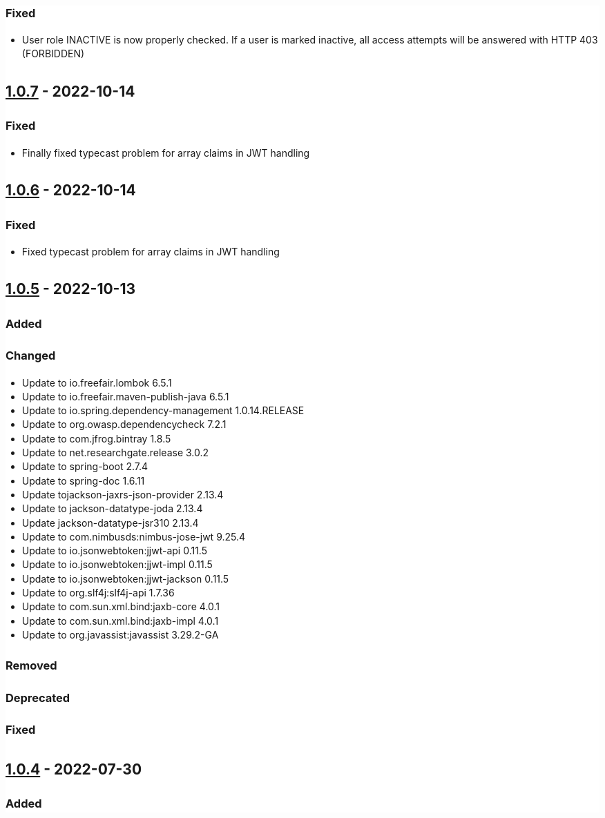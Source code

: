 ### Fixed
- User role INACTIVE is now properly checked. If a user is marked inactive, all access attempts will be answered with HTTP 403 (FORBIDDEN)

## [1.0.7] - 2022-10-14

### Fixed

- Finally fixed typecast problem for array claims in JWT handling

## [1.0.6] - 2022-10-14

### Fixed

- Fixed typecast problem for array claims in JWT handling

## [1.0.5] - 2022-10-13
### Added

### Changed

- Update to io.freefair.lombok 6.5.1
- Update to io.freefair.maven-publish-java 6.5.1
- Update to io.spring.dependency-management 1.0.14.RELEASE
- Update to org.owasp.dependencycheck 7.2.1
- Update to com.jfrog.bintray 1.8.5
- Update to net.researchgate.release 3.0.2
- Update to spring-boot 2.7.4
- Update to spring-doc 1.6.11
- Update tojackson-jaxrs-json-provider 2.13.4
- Update to jackson-datatype-joda 2.13.4
- Update jackson-datatype-jsr310 2.13.4
- Update to com.nimbusds:nimbus-jose-jwt 9.25.4
- Update to io.jsonwebtoken:jjwt-api 0.11.5
- Update to io.jsonwebtoken:jjwt-impl 0.11.5
- Update to io.jsonwebtoken:jjwt-jackson 0.11.5
- Update to org.slf4j:slf4j-api 1.7.36
- Update to com.sun.xml.bind:jaxb-core 4.0.1
- Update to com.sun.xml.bind:jaxb-impl 4.0.1
- Update to org.javassist:javassist 3.29.2-GA

### Removed

### Deprecated

### Fixed

## [1.0.4] - 2022-07-30
### Added


[Unreleased]: https://github.com/kit-data-manager/service-base/compare/v1.3.6...HEAD
[1.3.6]: https://github.com/kit-data-manager/service-base/compare/v1.3.5...v1.3.6
[1.3.5]: https://github.com/kit-data-manager/service-base/compare/v1.3.4...v1.3.5
[1.3.4]: https://github.com/kit-data-manager/service-base/compare/v1.3.3...v1.3.4
[1.3.3]: https://github.com/kit-data-manager/service-base/compare/v1.3.2...v1.3.3
[1.3.2]: https://github.com/kit-data-manager/service-base/compare/v1.3.1...v1.3.2
[1.3.1]: https://github.com/kit-data-manager/service-base/compare/v1.3.0...v1.3.1
[1.3.0]: https://github.com/kit-data-manager/service-base/compare/v1.2.1...v1.3.0
[1.2.1]: https://github.com/kit-data-manager/service-base/compare/v1.2.0...v1.2.1
[1.2.0]: https://github.com/kit-data-manager/service-base/compare/v1.1.1...v1.2.0
[1.1.1]: https://github.com/kit-data-manager/service-base/compare/v1.1.0...v1.1.1
[1.1.0]: https://github.com/kit-data-manager/service-base/compare/v1.0.7...v1.1.0
[1.0.7]: https://github.com/kit-data-manager/service-base/compare/v1.0.6...v1.0.7
[1.0.6]: https://github.com/kit-data-manager/service-base/compare/v1.0.5...v1.0.6
[1.0.5]: https://github.com/kit-data-manager/service-base/compare/v1.0.4...v1.0.5
[1.0.4]: https://github.com/kit-data-manager/service-base/compare/v1.0.3...v1.0.4
[1.0.3]: https://github.com/kit-data-manager/service-base/compare/v1.0.2...v1.0.3
[1.0.2]: https://github.com/kit-data-manager/service-base/compare/v1.0.1...v1.0.2
[1.0.1]: https://github.com/kit-data-manager/service-base/compare/v1.0.0...v1.0.1
[1.0.0]: https://github.com/kit-data-manager/service-base/compare/v0.3.2...v1.0.0
[0.3.2]: https://github.com/kit-data-manager/service-base/compare/v0.3.1...v0.3.2
[0.3.1]: https://github.com/kit-data-manager/service-base/compare/v0.3.0...v0.3.1
[0.3.0]: https://github.com/kit-data-manager/service-base/compare/v0.2.1...v0.3.0
[0.2.1]: https://github.com/kit-data-manager/service-base/compare/v0.2.0...v0.2.1
[0.2.0]: https://github.com/kit-data-manager/service-base/compare/0.1.3...v0.2.0
[0.1.3]: https://github.com/kit-data-manager/service-base/compare/0.1.2...0.1.3
[0.1.2]: https://github.com/kit-data-manager/service-base/compare/0.1.1...0.1.2
[0.1.1]: https://github.com/kit-data-manager/service-base/compare/0.1...0.1.1
[0.1]: https://github.com/kit-data-manager/service-base/releases/tag/0.1